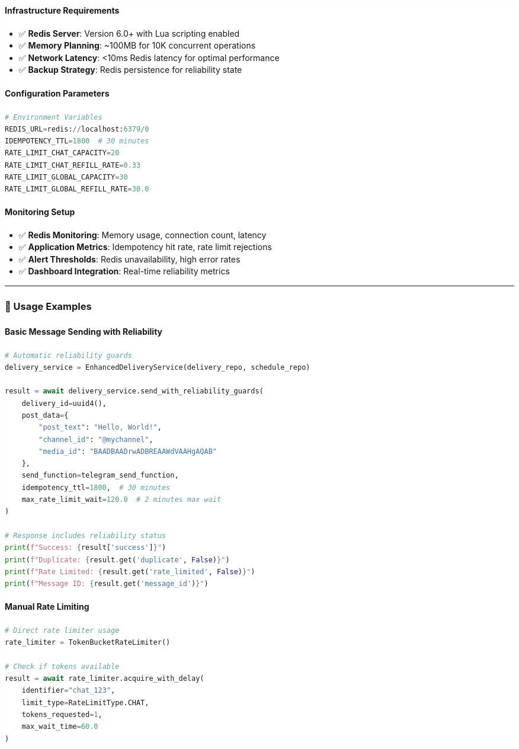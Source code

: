 #### **Infrastructure Requirements**
- ✅ **Redis Server**: Version 6.0+ with Lua scripting enabled
- ✅ **Memory Planning**: ~100MB for 10K concurrent operations
- ✅ **Network Latency**: <10ms Redis latency for optimal performance
- ✅ **Backup Strategy**: Redis persistence for reliability state

#### **Configuration Parameters**
```python
# Environment Variables
REDIS_URL=redis://localhost:6379/0
IDEMPOTENCY_TTL=1800  # 30 minutes
RATE_LIMIT_CHAT_CAPACITY=20
RATE_LIMIT_CHAT_REFILL_RATE=0.33
RATE_LIMIT_GLOBAL_CAPACITY=30
RATE_LIMIT_GLOBAL_REFILL_RATE=30.0
```

#### **Monitoring Setup**
- ✅ **Redis Monitoring**: Memory usage, connection count, latency
- ✅ **Application Metrics**: Idempotency hit rate, rate limit rejections
- ✅ **Alert Thresholds**: Redis unavailability, high error rates
- ✅ **Dashboard Integration**: Real-time reliability metrics

---

### 📝 Usage Examples

#### **Basic Message Sending with Reliability**
```python
# Automatic reliability guards
delivery_service = EnhancedDeliveryService(delivery_repo, schedule_repo)

result = await delivery_service.send_with_reliability_guards(
    delivery_id=uuid4(),
    post_data={
        "post_text": "Hello, World!",
        "channel_id": "@mychannel", 
        "media_id": "BAADBAADrwADBREAAWdVAAHgAQAB"
    },
    send_function=telegram_send_function,
    idempotency_ttl=1800,  # 30 minutes
    max_rate_limit_wait=120.0  # 2 minutes max wait
)

# Response includes reliability status
print(f"Success: {result['success']}")
print(f"Duplicate: {result.get('duplicate', False)}")
print(f"Rate Limited: {result.get('rate_limited', False)}")
print(f"Message ID: {result.get('message_id')}")
```

#### **Manual Rate Limiting**
```python
# Direct rate limiter usage
rate_limiter = TokenBucketRateLimiter()

# Check if tokens available
result = await rate_limiter.acquire_with_delay(
    identifier="chat_123",
    limit_type=RateLimitType.CHAT,
    tokens_requested=1,
    max_wait_time=60.0
)

```